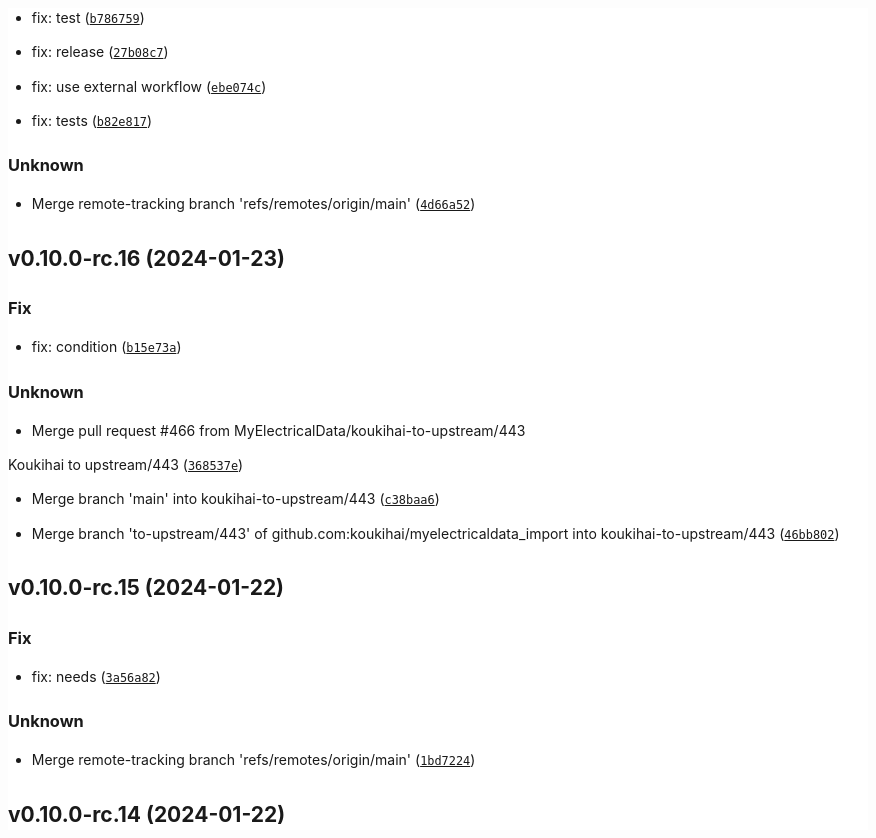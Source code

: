 * fix: test ([`b786759`](https://github.com/MyElectricalData/myelectricaldata_import/commit/b786759f22816935df5b9d4cb2ee3c4dbc23c98b))

* fix: release ([`27b08c7`](https://github.com/MyElectricalData/myelectricaldata_import/commit/27b08c7c27baea6340c79ca5e9779f9aaf25510e))

* fix: use external workflow ([`ebe074c`](https://github.com/MyElectricalData/myelectricaldata_import/commit/ebe074ca99eb649df96ee6d51ba3391e7964f141))

* fix: tests ([`b82e817`](https://github.com/MyElectricalData/myelectricaldata_import/commit/b82e817bbd5825978a2aa79e9015ed975e660bdf))

### Unknown

* Merge remote-tracking branch &#39;refs/remotes/origin/main&#39; ([`4d66a52`](https://github.com/MyElectricalData/myelectricaldata_import/commit/4d66a52c0a79897b23af38b52f864c44ee821fdb))


## v0.10.0-rc.16 (2024-01-23)

### Fix

* fix: condition ([`b15e73a`](https://github.com/MyElectricalData/myelectricaldata_import/commit/b15e73aea6804cbf0af3a62c28b6b8dda902f1ad))

### Unknown

* Merge pull request #466 from MyElectricalData/koukihai-to-upstream/443

Koukihai to upstream/443 ([`368537e`](https://github.com/MyElectricalData/myelectricaldata_import/commit/368537ec256e87a1cc8babaf9e22fd8c1f6bd7d0))

* Merge branch &#39;main&#39; into koukihai-to-upstream/443 ([`c38baa6`](https://github.com/MyElectricalData/myelectricaldata_import/commit/c38baa667a2e3aac4c4462ff7bb14d9857b1f7a0))

* Merge branch &#39;to-upstream/443&#39; of github.com:koukihai/myelectricaldata_import into koukihai-to-upstream/443 ([`46bb802`](https://github.com/MyElectricalData/myelectricaldata_import/commit/46bb802dc7a58a98e1614b5ceeb640a2b29e0bd4))


## v0.10.0-rc.15 (2024-01-22)

### Fix

* fix: needs ([`3a56a82`](https://github.com/MyElectricalData/myelectricaldata_import/commit/3a56a82440efa63329052a5024f98f6f02c77561))

### Unknown

* Merge remote-tracking branch &#39;refs/remotes/origin/main&#39; ([`1bd7224`](https://github.com/MyElectricalData/myelectricaldata_import/commit/1bd72242940c17476fd4cc46c5d1f6d0fe0fe339))


## v0.10.0-rc.14 (2024-01-22)
